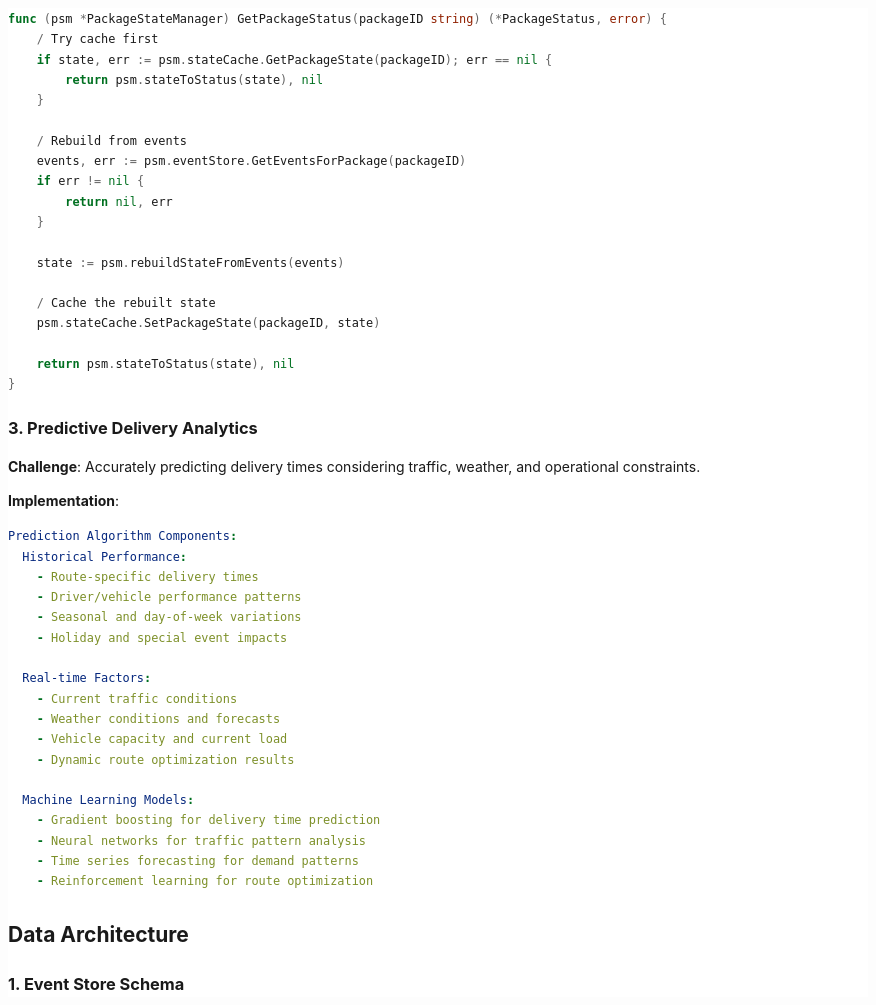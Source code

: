 ```go
func (psm *PackageStateManager) GetPackageStatus(packageID string) (*PackageStatus, error) {
    / Try cache first
    if state, err := psm.stateCache.GetPackageState(packageID); err == nil {
        return psm.stateToStatus(state), nil
    }
    
    / Rebuild from events
    events, err := psm.eventStore.GetEventsForPackage(packageID)
    if err != nil {
        return nil, err
    }
    
    state := psm.rebuildStateFromEvents(events)
    
    / Cache the rebuilt state
    psm.stateCache.SetPackageState(packageID, state)
    
    return psm.stateToStatus(state), nil
}
```

### 3. Predictive Delivery Analytics

**Challenge**: Accurately predicting delivery times considering traffic, weather, and operational constraints.

**Implementation**:
```yaml
Prediction Algorithm Components:
  Historical Performance:
    - Route-specific delivery times
    - Driver/vehicle performance patterns
    - Seasonal and day-of-week variations
    - Holiday and special event impacts
    
  Real-time Factors:
    - Current traffic conditions
    - Weather conditions and forecasts
    - Vehicle capacity and current load
    - Dynamic route optimization results
    
  Machine Learning Models:
    - Gradient boosting for delivery time prediction
    - Neural networks for traffic pattern analysis
    - Time series forecasting for demand patterns
    - Reinforcement learning for route optimization
```

## Data Architecture

### 1. Event Store Schema
